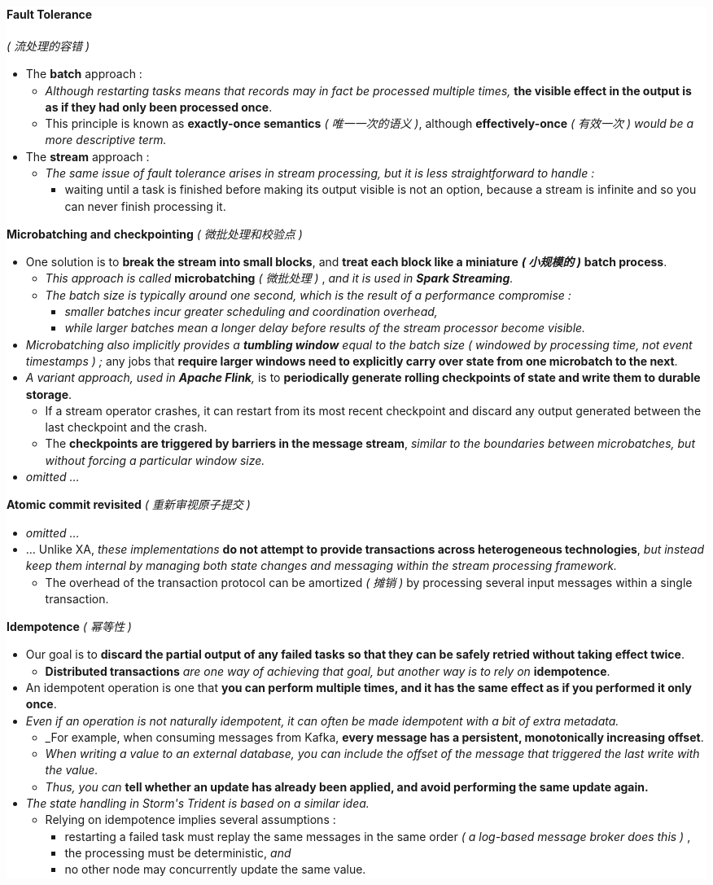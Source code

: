 #### Fault Tolerance

_\( 流处理的容错 \)_

* The **batch** approach :
  * _Although restarting tasks means that records may in fact be processed multiple times,_ **the visible effect in the output is as if they had only been processed once**.
  * This principle is known as **exactly-once semantics**  _\( 唯一一次的语义 \)_, although **effectively-once** _\( 有效一次 \)_ _would be a more descriptive term._
* The **stream** approach :
  * _The same issue of fault tolerance arises in stream processing, but it is less straightforward to handle :_
    * waiting until a task is finished before making its output visible is not an option, because a stream is infinite and so you can never finish processing it.

**Microbatching and checkpointing** _\( 微批处理和校验点 \)_

* One solution is to **break the stream into small blocks**, and **treat each block like a miniature** _**\( 小规模的 \)**_ **batch process**.
  * _This approach is called_ **microbatching** _\( 微批处理 \)_ , _and it is used in **Spark Streaming**._
  * _The batch size is typically around one second, which is the result of a performance compromise :_
    * _smaller batches incur greater scheduling and coordination overhead,_
    * _while larger batches mean a longer delay before results of the stream processor become visible._
* _Microbatching also implicitly provides a **tumbling window** equal to the batch size \( windowed by processing time, not event timestamps \) ;_ any jobs that **require larger windows need to explicitly carry over state from one microbatch to the next**.
* _A variant approach, used in **Apache Flink**,_ is to **periodically generate rolling checkpoints of state and write them to durable storage**.
  * If a stream operator crashes, it can restart from its most recent checkpoint and discard any output generated between the last checkpoint and the crash.
  * The **checkpoints are triggered by barriers in the message stream**, _similar to the boundaries between microbatches, but without forcing a particular window size._
* _omitted …_

**Atomic commit revisited** _\( 重新审视原子提交 \)_

* _omitted …_
* … Unlike XA, _these implementations_ **do not attempt to provide transactions across heterogeneous technologies**, _but instead keep them internal by managing both state changes and messaging within the stream processing framework._
  * The overhead of the transaction protocol can be amortized _\( 摊销 \)_ by processing several input messages within a single transaction.

**Idempotence** _\( 幂等性 \)_

* Our goal is to **discard the partial output of any failed tasks so that they can be safely retried without taking effect twice**.
  * **Distributed transactions** _are one way of achieving that goal, but another way is to rely on_ **idempotence**.
* An idempotent operation is one that **you can perform multiple times, and it has the same effect as if you performed it only once**.
* _Even if an operation is not naturally idempotent, it can often be made idempotent with a bit of extra metadata._
  * \_For example, when consuming messages from Kafka, **every message has a persistent, monotonically increasing offset**.
  * _When writing a value to an external database, you can include the offset of the message that triggered the last write with the value._
  * _Thus, you can_ **tell whether an update has already been applied, and avoid performing the same update again.**
* _The state handling in Storm's Trident is based on a similar idea._
  * Relying on idempotence implies several assumptions :
    * restarting a failed task must replay the same messages in the same order _\( a log-based message broker does this \)_ ,
    * the processing must be deterministic, _and_
    * no other node may concurrently update the same value.